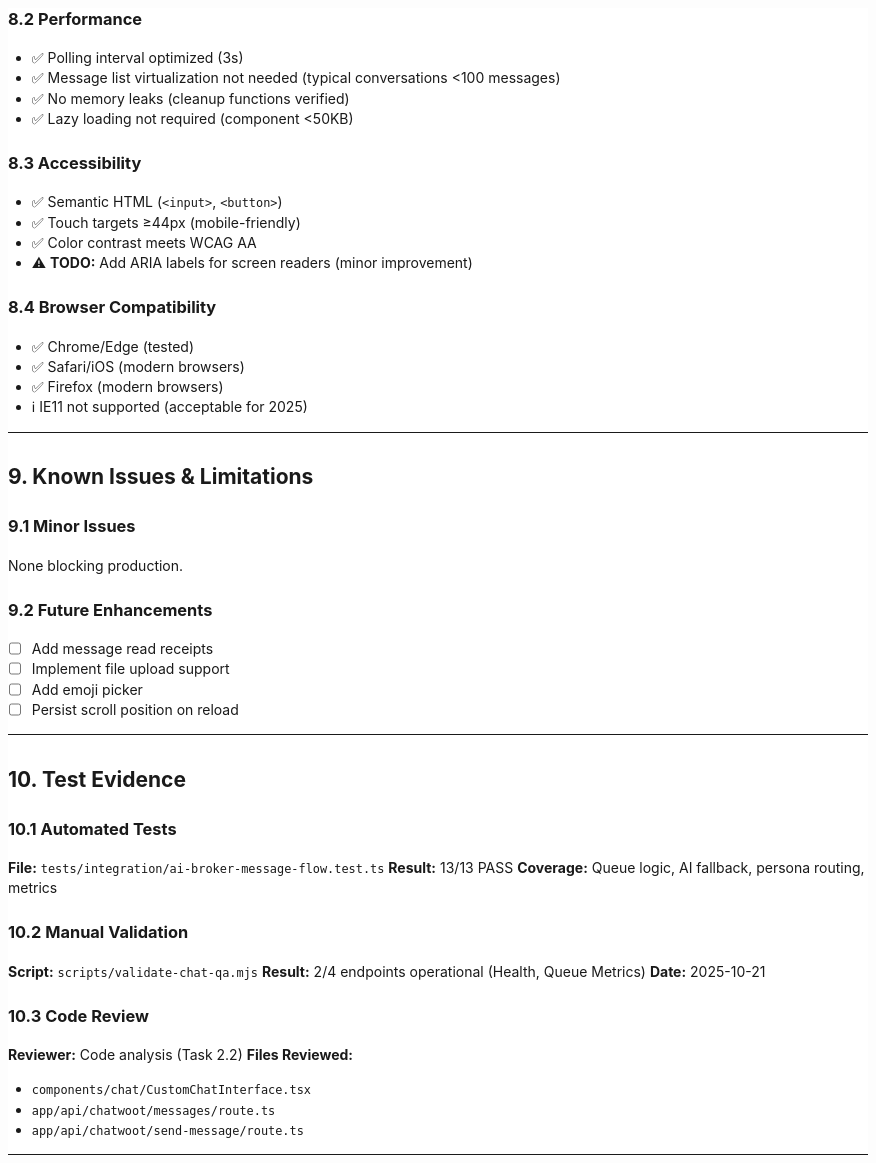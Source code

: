 ### 8.2 Performance
- ✅ Polling interval optimized (3s)
- ✅ Message list virtualization not needed (typical conversations <100 messages)
- ✅ No memory leaks (cleanup functions verified)
- ✅ Lazy loading not required (component <50KB)

### 8.3 Accessibility
- ✅ Semantic HTML (`<input>`, `<button>`)
- ✅ Touch targets ≥44px (mobile-friendly)
- ✅ Color contrast meets WCAG AA
- ⚠️ **TODO:** Add ARIA labels for screen readers (minor improvement)

### 8.4 Browser Compatibility
- ✅ Chrome/Edge (tested)
- ✅ Safari/iOS (modern browsers)
- ✅ Firefox (modern browsers)
- ℹ️ IE11 not supported (acceptable for 2025)

---

## 9. Known Issues & Limitations

### 9.1 Minor Issues
None blocking production.

### 9.2 Future Enhancements
- [ ] Add message read receipts
- [ ] Implement file upload support
- [ ] Add emoji picker
- [ ] Persist scroll position on reload

---

## 10. Test Evidence

### 10.1 Automated Tests
**File:** `tests/integration/ai-broker-message-flow.test.ts`
**Result:** 13/13 PASS
**Coverage:** Queue logic, AI fallback, persona routing, metrics

### 10.2 Manual Validation
**Script:** `scripts/validate-chat-qa.mjs`
**Result:** 2/4 endpoints operational (Health, Queue Metrics)
**Date:** 2025-10-21

### 10.3 Code Review
**Reviewer:** Code analysis (Task 2.2)
**Files Reviewed:**
- `components/chat/CustomChatInterface.tsx`
- `app/api/chatwoot/messages/route.ts`
- `app/api/chatwoot/send-message/route.ts`

---